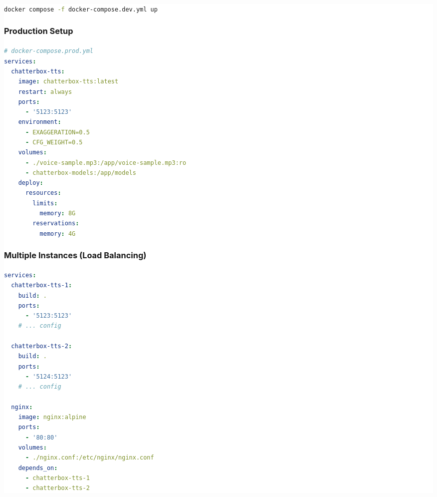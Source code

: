 ```bash
docker compose -f docker-compose.dev.yml up
```

### Production Setup

```yaml
# docker-compose.prod.yml
services:
  chatterbox-tts:
    image: chatterbox-tts:latest
    restart: always
    ports:
      - '5123:5123'
    environment:
      - EXAGGERATION=0.5
      - CFG_WEIGHT=0.5
    volumes:
      - ./voice-sample.mp3:/app/voice-sample.mp3:ro
      - chatterbox-models:/app/models
    deploy:
      resources:
        limits:
          memory: 8G
        reservations:
          memory: 4G
```

### Multiple Instances (Load Balancing)

```yaml
services:
  chatterbox-tts-1:
    build: .
    ports:
      - '5123:5123'
    # ... config

  chatterbox-tts-2:
    build: .
    ports:
      - '5124:5123'
    # ... config

  nginx:
    image: nginx:alpine
    ports:
      - '80:80'
    volumes:
      - ./nginx.conf:/etc/nginx/nginx.conf
    depends_on:
      - chatterbox-tts-1
      - chatterbox-tts-2
```
